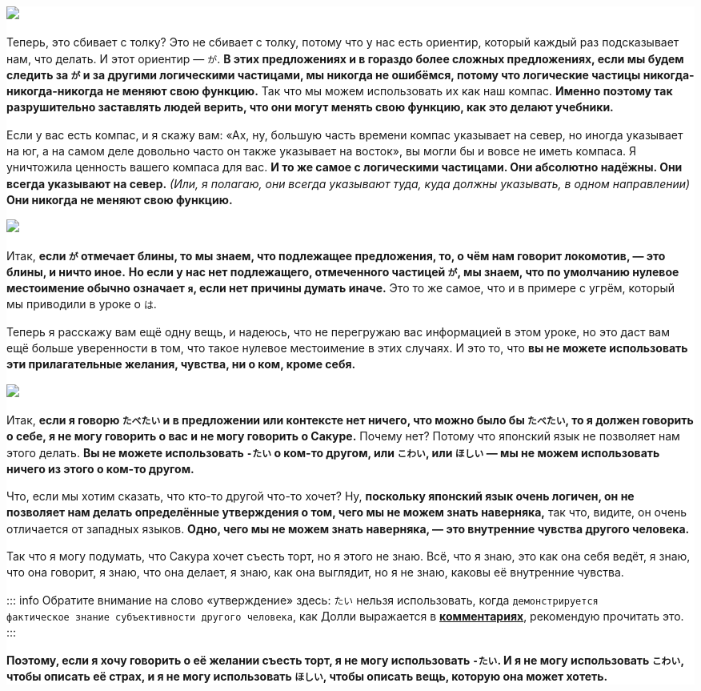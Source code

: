 ![](image61.webp)

Теперь, это сбивает с толку? Это не сбивает с толку, потому что у нас есть ориентир, который каждый раз подсказывает нам, что делать. И этот ориентир — <code>が</code>. **В этих предложениях и в гораздо более сложных предложениях, если мы будем следить за <code>が</code> и за другими логическими частицами, мы никогда не ошибёмся, потому что логические частицы никогда-никогда-никогда не меняют свою функцию.** Так что мы можем использовать их как наш компас. **Именно поэтому так разрушительно заставлять людей верить, что они могут менять свою функцию, как это делают учебники.**

Если у вас есть компас, и я скажу вам: «Ах, ну, большую часть времени компас указывает на север, но иногда указывает на юг, а на самом деле довольно часто он также указывает на восток», вы могли бы и вовсе не иметь компаса. Я уничтожила ценность вашего компаса для вас. **И то же самое с логическими частицами. Они абсолютно надёжны. Они всегда указывают на север.** *(Или, я полагаю, они всегда указывают туда, куда должны указывать, в одном направлении)* **Они никогда не меняют свою функцию.**

![](image163.webp)

Итак, **если <code>が</code> отмечает блины, то мы знаем, что подлежащее предложения, то, о чём нам говорит локомотив, — это блины, и ничто иное.** **Но если у нас нет подлежащего, отмеченного частицей <code>が</code>, мы знаем, что по умолчанию нулевое местоимение обычно означает <code>я</code>, если нет причины думать иначе.** Это то же самое, что и в примере с угрём, который мы приводили в уроке о <code>は</code>.

Теперь я расскажу вам ещё одну вещь, и надеюсь, что не перегружаю вас информацией в этом уроке, но это даст вам ещё больше уверенности в том, что такое нулевое местоимение в этих случаях. И это то, что **вы не можете использовать эти прилагательные желания, чувства, ни о ком, кроме себя.**

![](image172.webp)

Итак, **если я говорю <code>たべたい</code> и в предложении или контексте нет ничего, что можно было бы <code>たべたい</code>, то я должен говорить о себе, я не могу говорить о вас и не могу говорить о Сакуре.** Почему нет? Потому что японский язык не позволяет нам этого делать. **Вы не можете использовать <code>-たい</code> о ком-то другом, или <code>こわい</code>, или <code>ほしい</code> — мы не можем использовать ничего из этого о ком-то другом.**

Что, если мы хотим сказать, что кто-то другой что-то хочет? Ну, **поскольку японский язык очень логичен, он не позволяет нам делать определённые утверждения о том, чего мы не можем знать наверняка,** так что, видите, он очень отличается от западных языков. **Одно, чего мы не можем знать наверняка, — это внутренние чувства другого человека.**

Так что я могу подумать, что Сакура хочет съесть торт, но я этого не знаю. Всё, что я знаю, это как она себя ведёт, я знаю, что она говорит, я знаю, что она делает, я знаю, как она выглядит, но я не знаю, каковы её внутренние чувства.

::: info
Обратите внимание на слово «утверждение» здесь: <code>たい</code> нельзя использовать, когда <code>демонстрируется фактическое знание субъективности другого человека</code>, как Долли выражается в [**комментариях**](https://www.youtube.com/watch?v=vk3aKqMQwhM&lc=UgwE8cByEhTfyfe0e3h4AaABAg.9Kr0u3ynAsW9KrNJyZGL-o), рекомендую прочитать это.
:::

**Поэтому, если я хочу говорить о её желании съесть торт, я не могу использовать <code>-たい</code>. И я не могу использовать <code>こわい</code>, чтобы описать её страх, и я не могу использовать <code>ほしい</code>, чтобы описать вещь, которую она может хотеть.**
